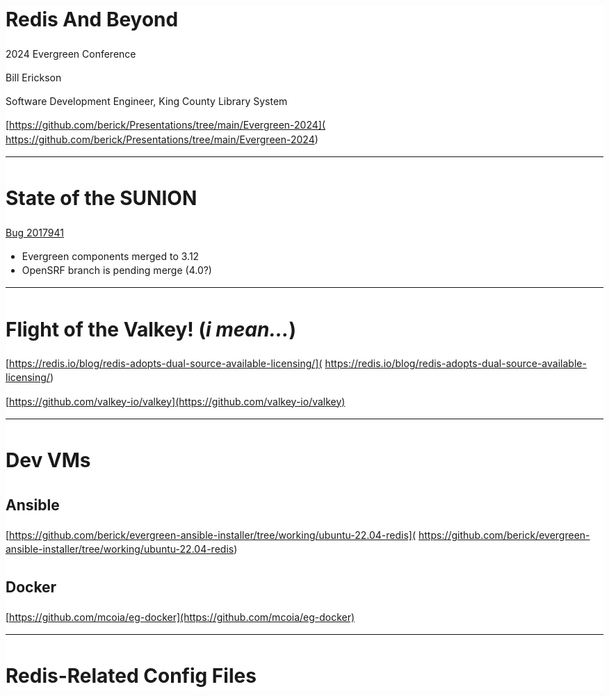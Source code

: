 



# Redis And Beyond

2024 Evergreen Conference

Bill Erickson

Software Development Engineer, King County Library System

[https://github.com/berick/Presentations/tree/main/Evergreen-2024](
    https://github.com/berick/Presentations/tree/main/Evergreen-2024)

---

# State of the SUNION

[Bug 2017941](https://bugs.launchpad.net/opensrf/+bug/2017941)

* Evergreen components merged to 3.12
* OpenSRF branch is pending merge (4.0?)

---

# Flight of the Valkey! (*i mean...*)

[https://redis.io/blog/redis-adopts-dual-source-available-licensing/](
    https://redis.io/blog/redis-adopts-dual-source-available-licensing/)

[https://github.com/valkey-io/valkey](https://github.com/valkey-io/valkey)

---

# Dev VMs

## Ansible

[https://github.com/berick/evergreen-ansible-installer/tree/working/ubuntu-22.04-redis](
    https://github.com/berick/evergreen-ansible-installer/tree/working/ubuntu-22.04-redis)

## Docker

[https://github.com/mcoia/eg-docker](https://github.com/mcoia/eg-docker)

---

# Redis-Related Config Files


